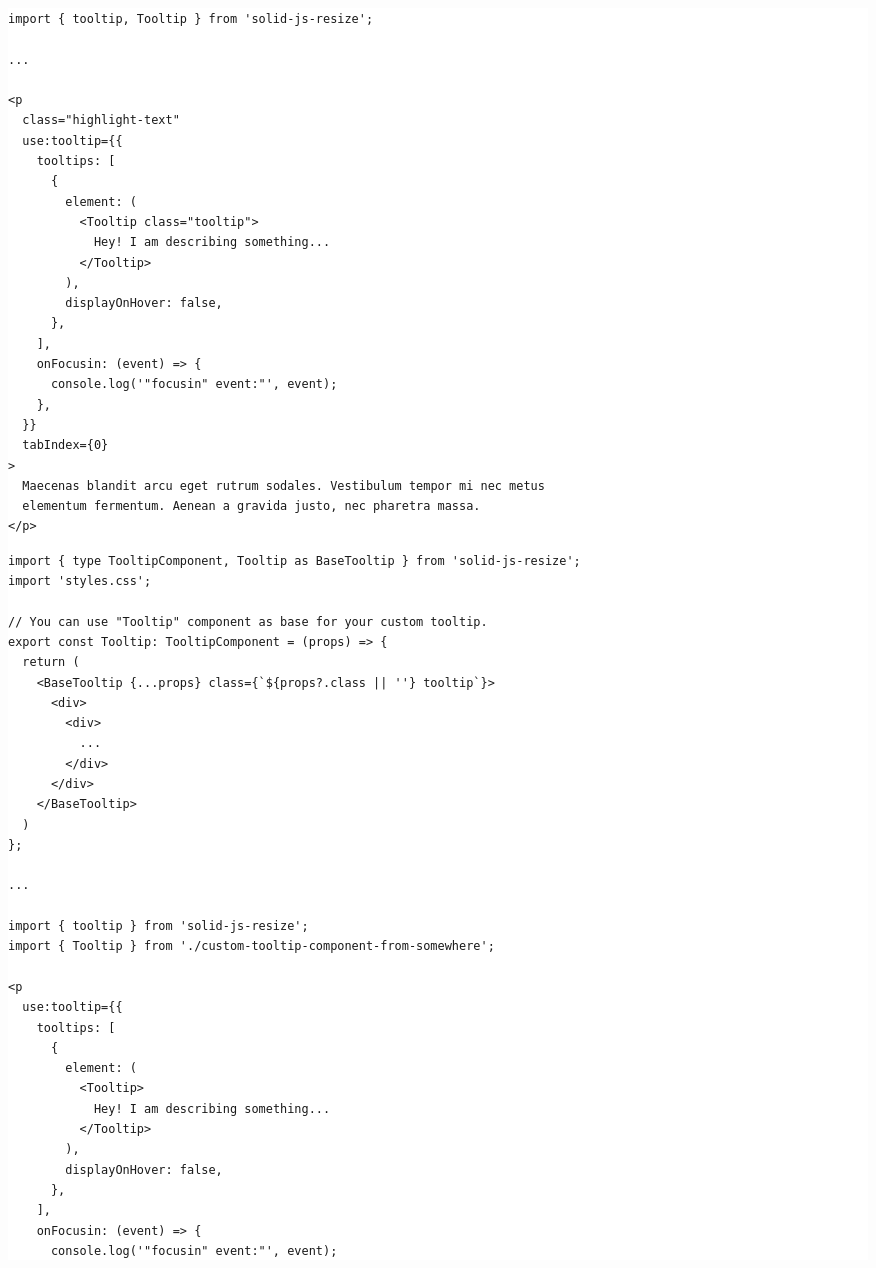 ```tsx
import { tooltip, Tooltip } from 'solid-js-resize';

...

<p
  class="highlight-text"
  use:tooltip={{
    tooltips: [
      {
        element: (
          <Tooltip class="tooltip">
            Hey! I am describing something...
          </Tooltip>
        ),
        displayOnHover: false,
      },
    ],
    onFocusin: (event) => {
      console.log('"focusin" event:"', event);
    },
  }}
  tabIndex={0}
>
  Maecenas blandit arcu eget rutrum sodales. Vestibulum tempor mi nec metus
  elementum fermentum. Aenean a gravida justo, nec pharetra massa.
</p>
```

```tsx
import { type TooltipComponent, Tooltip as BaseTooltip } from 'solid-js-resize';
import 'styles.css';

// You can use "Tooltip" component as base for your custom tooltip.
export const Tooltip: TooltipComponent = (props) => {
  return (
    <BaseTooltip {...props} class={`${props?.class || ''} tooltip`}>
      <div>
        <div>
          ...
        </div>
      </div>
    </BaseTooltip>
  )
};

...

import { tooltip } from 'solid-js-resize';
import { Tooltip } from './custom-tooltip-component-from-somewhere';

<p
  use:tooltip={{
    tooltips: [
      {
        element: (
          <Tooltip>
            Hey! I am describing something...
          </Tooltip>
        ),
        displayOnHover: false,
      },
    ],
    onFocusin: (event) => {
      console.log('"focusin" event:"', event);
```
